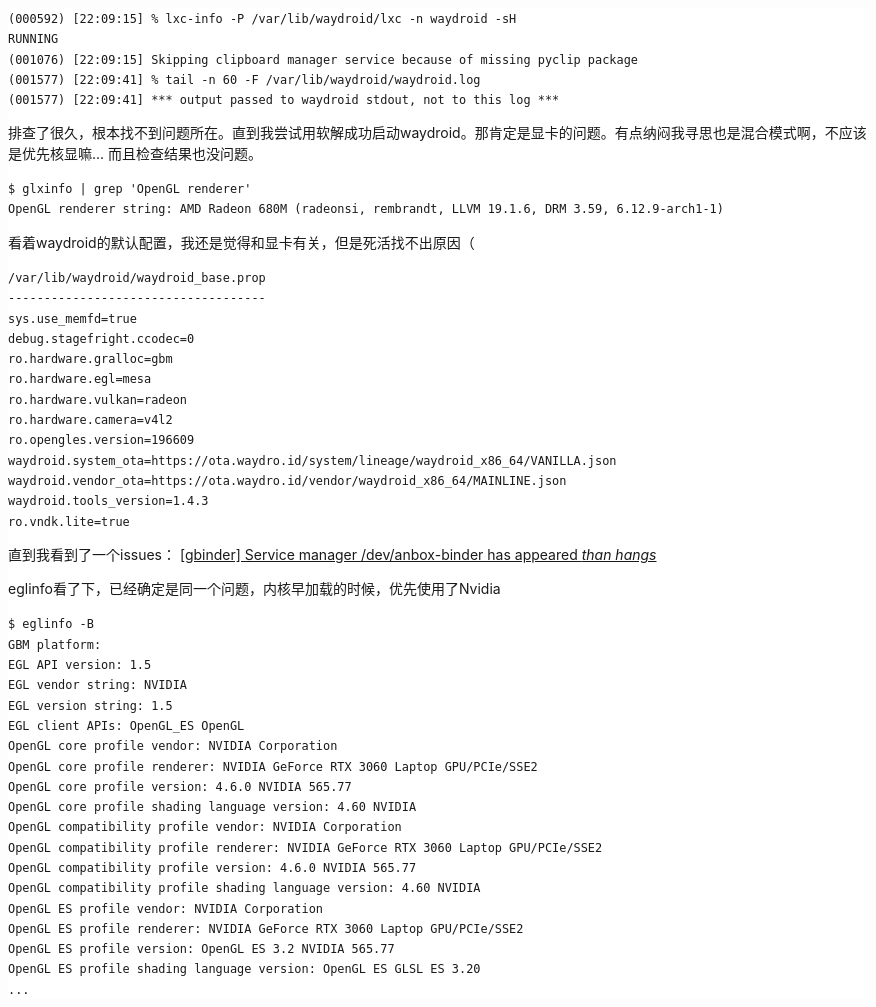 ```shell
(000592) [22:09:15] % lxc-info -P /var/lib/waydroid/lxc -n waydroid -sH
RUNNING
(001076) [22:09:15] Skipping clipboard manager service because of missing pyclip package
(001577) [22:09:41] % tail -n 60 -F /var/lib/waydroid/waydroid.log
(001577) [22:09:41] *** output passed to waydroid stdout, not to this log ***
```

排查了很久，根本找不到问题所在。直到我尝试用软解成功启动waydroid。那肯定是显卡的问题。有点纳闷我寻思也是混合模式啊，不应该是优先核显嘛...
而且检查结果也没问题。
```shell
$ glxinfo | grep 'OpenGL renderer'
OpenGL renderer string: AMD Radeon 680M (radeonsi, rembrandt, LLVM 19.1.6, DRM 3.59, 6.12.9-arch1-1)
```

看着waydroid的默认配置，我还是觉得和显卡有关，但是死活找不出原因（
```
/var/lib/waydroid/waydroid_base.prop
------------------------------------
sys.use_memfd=true
debug.stagefright.ccodec=0
ro.hardware.gralloc=gbm
ro.hardware.egl=mesa
ro.hardware.vulkan=radeon
ro.hardware.camera=v4l2
ro.opengles.version=196609
waydroid.system_ota=https://ota.waydro.id/system/lineage/waydroid_x86_64/VANILLA.json
waydroid.vendor_ota=https://ota.waydro.id/vendor/waydroid_x86_64/MAINLINE.json
waydroid.tools_version=1.4.3
ro.vndk.lite=true
```

直到我看到了一个issues：
[[gbinder] Service manager /dev/anbox-binder has appeared *than hangs*](https://github.com/waydroid/waydroid/issues/1487)

eglinfo看了下，已经确定是同一个问题，内核早加载的时候，优先使用了Nvidia
```shell
$ eglinfo -B
GBM platform:
EGL API version: 1.5
EGL vendor string: NVIDIA
EGL version string: 1.5
EGL client APIs: OpenGL_ES OpenGL
OpenGL core profile vendor: NVIDIA Corporation
OpenGL core profile renderer: NVIDIA GeForce RTX 3060 Laptop GPU/PCIe/SSE2
OpenGL core profile version: 4.6.0 NVIDIA 565.77
OpenGL core profile shading language version: 4.60 NVIDIA
OpenGL compatibility profile vendor: NVIDIA Corporation
OpenGL compatibility profile renderer: NVIDIA GeForce RTX 3060 Laptop GPU/PCIe/SSE2
OpenGL compatibility profile version: 4.6.0 NVIDIA 565.77
OpenGL compatibility profile shading language version: 4.60 NVIDIA
OpenGL ES profile vendor: NVIDIA Corporation
OpenGL ES profile renderer: NVIDIA GeForce RTX 3060 Laptop GPU/PCIe/SSE2
OpenGL ES profile version: OpenGL ES 3.2 NVIDIA 565.77
OpenGL ES profile shading language version: OpenGL ES GLSL ES 3.20
...
```
